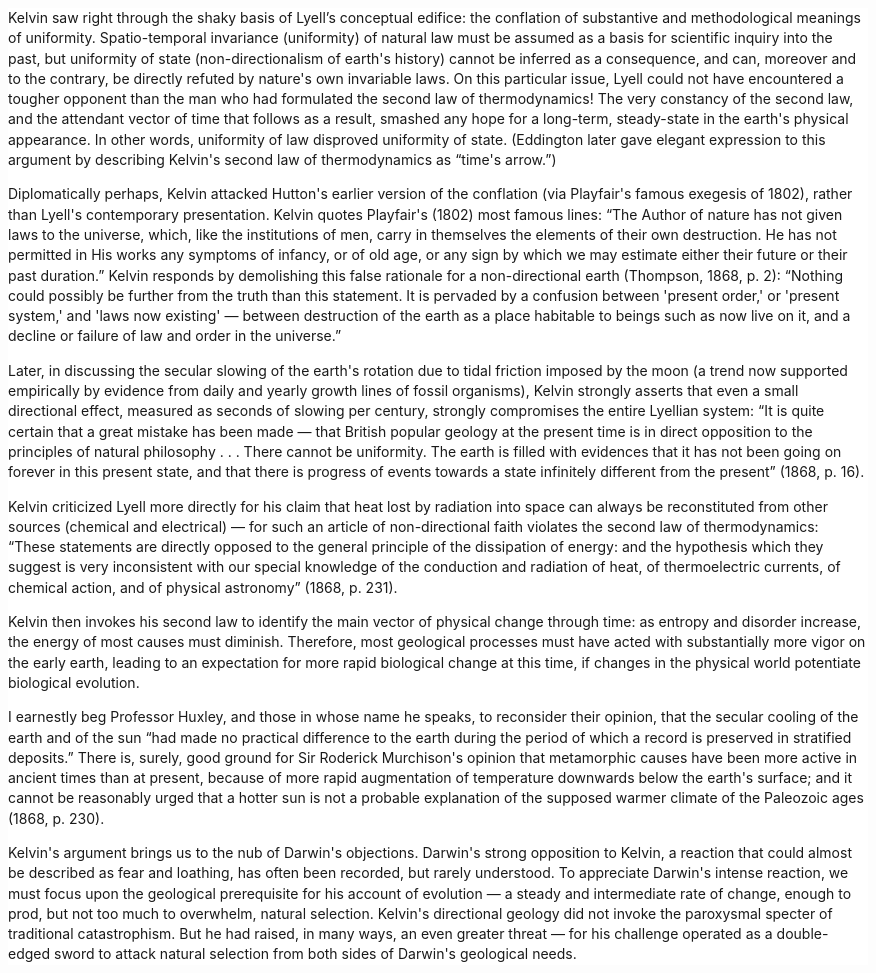 Kelvin saw right through the shaky basis of Lyell’s conceptual edifice: the conflation of substantive and methodological meanings of uniformity. Spatio-temporal invariance (uniformity) of natural law must be assumed as a basis for scientific inquiry into the past, but uniformity of state (non-directionalism of earth's history) cannot be inferred as a consequence, and can, moreover and to the contrary, be directly refuted by nature's own invariable laws. On this particular issue, Lyell could not have encountered a tougher opponent than the man who had formulated the second law of thermodynamics! The very constancy of the second law, and the attendant vector of time that fol­lows as a result, smashed any hope for a long-term, steady-state in the earth's physical appearance. In other words, uniformity of law disproved uniformity of state. (Eddington later gave elegant expression to this argument by describ­ing Kelvin's second law of thermodynamics as “time's arrow.”)

Diplomatically perhaps, Kelvin attacked Hutton's earlier version of the conflation (via Playfair's famous exegesis of 1802), rather than Lyell's contemporary presentation. Kelvin quotes Playfair's (1802) most famous lines: “The Author of nature has not given laws to the universe, which, like the institutions of men, carry in themselves the elements of their own destruction. He has not permitted in His works any symptoms of infancy, or of old age, or any sign by which we may estimate either their future or their past duration.” Kelvin responds by demolishing this false rationale for a non-directional earth (Thompson, 1868, p. 2): “Nothing could possibly be further from the truth than this statement. It is pervaded by a confusion between 'present or­der,' or 'present system,' and 'laws now existing' — between destruction of the earth as a place habitable to beings such as now live on it, and a decline or failure of law and order in the universe.”

Later, in discussing the secular slowing of the earth's rotation due to tidal friction imposed by the moon (a trend now supported empirically by evidence from daily and yearly growth lines of fossil organisms), Kelvin strongly as­serts that even a small directional effect, measured as seconds of slowing per century, strongly compromises the entire Lyellian system: “It is quite certain that a great mistake has been made — that British popular geology at the pres­ent time is in direct opposition to the principles of natural philosophy . . . There cannot be uniformity. The earth is filled with evidences that it has not been going on forever in this present state, and that there is progress of events towards a state infinitely different from the present” (1868, p. 16).

Kelvin criticized Lyell more directly for his claim that heat lost by radiation into space can always be reconstituted from other sources (chemical and electrical) — for such an article of non-directional faith violates the second law of thermodynamics: “These statements are directly opposed to the general prin­ciple of the dissipation of energy: and the hypothesis which they suggest is very inconsistent with our special knowledge of the conduction and radiation of heat, of thermoelectric currents, of chemical action, and of physical astron­omy” (1868, p. 231).

Kelvin then invokes his second law to identify the main vector of physical change through time: as entropy and disorder increase, the energy of most causes must diminish. Therefore, most geological processes must have acted with substantially more vigor on the early earth, leading to an expectation for more rapid biological change at this time, if changes in the physical world po­tentiate biological evolution.

I earnestly beg Professor Huxley, and those in whose name he speaks, to reconsider their opinion, that the secular cooling of the earth and of the sun “had made no practical difference to the earth during the period of which a record is preserved in stratified deposits.” There is, surely, good ground for Sir Roderick Murchison's opinion that metamorphic causes have been more active in ancient times than at present, because of more rapid augmentation of temperature downwards below the earth's sur­face; and it cannot be reasonably urged that a hotter sun is not a proba­ble explanation of the supposed warmer climate of the Paleozoic ages (1868, p. 230).



Kelvin's argument brings us to the nub of Darwin's objections. Darwin's strong opposition to Kelvin, a reaction that could almost be described as fear and loathing, has often been recorded, but rarely understood. To appreciate Darwin's intense reaction, we must focus upon the geological prerequisite for his account of evolution — a steady and intermediate rate of change, enough to prod, but not too much to overwhelm, natural selection. Kelvin's direc­tional geology did not invoke the paroxysmal specter of traditional catastrophism. But he had raised, in many ways, an even greater threat — for his chal­lenge operated as a double-edged sword to attack natural selection from both sides of Darwin's geological needs.
